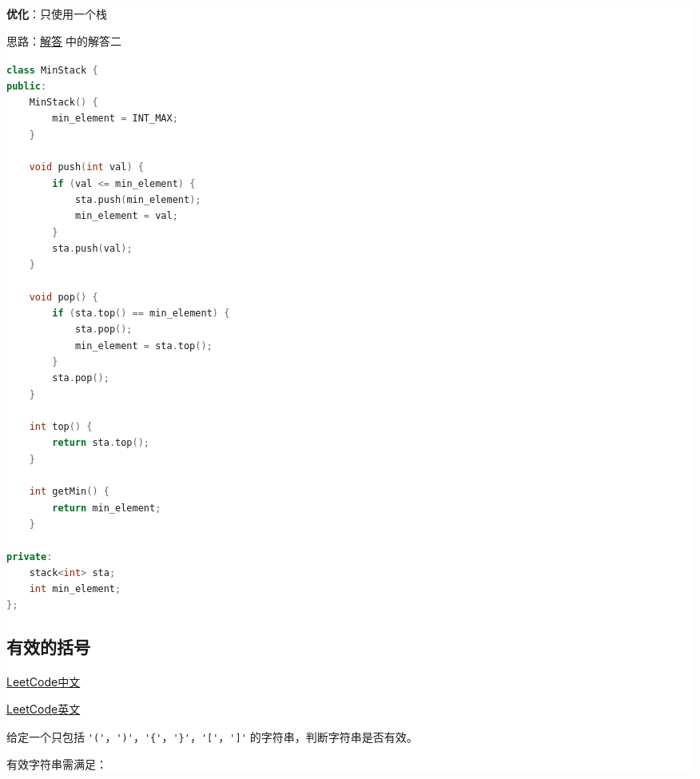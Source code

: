 **优化**：只使用一个栈

思路：[解答](https://leetcode.cn/problems/min-stack/solutions/42521/xiang-xi-tong-su-de-si-lu-fen-xi-duo-jie-fa-by-38/) 中的解答二

```c++
class MinStack {
public:
    MinStack() {
        min_element = INT_MAX;
    }
    
    void push(int val) {
        if (val <= min_element) {
            sta.push(min_element);
            min_element = val;
        }
        sta.push(val);
    }
    
    void pop() {
        if (sta.top() == min_element) {
            sta.pop();
            min_element = sta.top();
        }
        sta.pop();
    }
    
    int top() {
        return sta.top();
    }

    int getMin() {
        return min_element;
    }

private:
    stack<int> sta;
    int min_element;
};

```



## 有效的括号

[LeetCode中文](https://leetcode-cn.com/problems/valid-parentheses/)

[LeetCode英文](https://leetcode.com/problems/valid-parentheses/)

给定一个只包括 `'('`，`')'`，`'{'`，`'}'`，`'['`，`']'` 的字符串，判断字符串是否有效。

有效字符串需满足：
